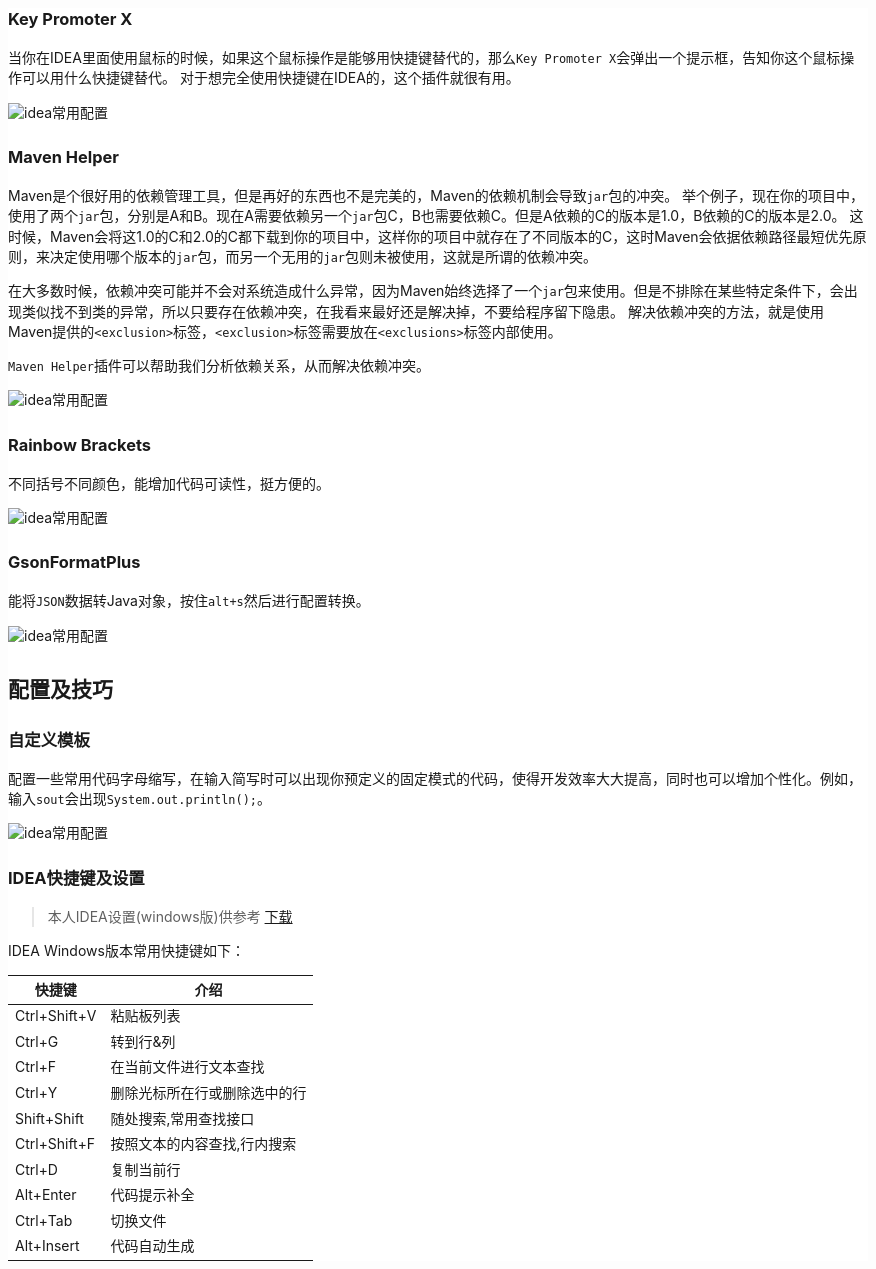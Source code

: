 ### Key Promoter X
当你在IDEA里面使用鼠标的时候，如果这个鼠标操作是能够用快捷键替代的，那么`Key Promoter X`会弹出一个提示框，告知你这个鼠标操作可以用什么快捷键替代。
对于想完全使用快捷键在IDEA的，这个插件就很有用。

![idea常用配置](/iblog/posts/annex/images/essays/idea常用配置-16.jpg)

### Maven Helper
Maven是个很好用的依赖管理工具，但是再好的东西也不是完美的，Maven的依赖机制会导致`jar`包的冲突。
举个例子，现在你的项目中，使用了两个`jar`包，分别是A和B。现在A需要依赖另一个`jar`包C，B也需要依赖C。但是A依赖的C的版本是1.0，B依赖的C的版本是2.0。
这时候，Maven会将这1.0的C和2.0的C都下载到你的项目中，这样你的项目中就存在了不同版本的C，这时Maven会依据依赖路径最短优先原则，来决定使用哪个版本的`jar`包，而另一个无用的`jar`包则未被使用，这就是所谓的依赖冲突。

在大多数时候，依赖冲突可能并不会对系统造成什么异常，因为Maven始终选择了一个`jar`包来使用。但是不排除在某些特定条件下，会出现类似找不到类的异常，所以只要存在依赖冲突，在我看来最好还是解决掉，不要给程序留下隐患。
解决依赖冲突的方法，就是使用Maven提供的`<exclusion>`标签，`<exclusion>`标签需要放在`<exclusions>`标签内部使用。

`Maven Helper`插件可以帮助我们分析依赖关系，从而解决依赖冲突。

![idea常用配置](/iblog/posts/annex/images/essays/idea常用配置-17.jpg)

### Rainbow Brackets
不同括号不同颜色，能增加代码可读性，挺方便的。

![idea常用配置](/iblog/posts/annex/images/essays/idea常用配置-18.jpg)

### GsonFormatPlus
能将`JSON`数据转Java对象，按住`alt+s`然后进行配置转换。

![idea常用配置](/iblog/posts/annex/images/essays/idea常用配置-19.jpg)

## 配置及技巧

### 自定义模板
配置一些常用代码字母缩写，在输入简写时可以出现你预定义的固定模式的代码，使得开发效率大大提高，同时也可以增加个性化。例如，输入`sout`会出现`System.out.println();`。

![idea常用配置](/iblog/posts/annex/images/essays/idea常用配置-20.jpg)

### IDEA快捷键及设置
> 本人IDEA设置(windows版)供参考 [下载](https://whiteppure.github.io/iblog/posts/annex/zip/idea-settings.zip)

IDEA Windows版本常用快捷键如下：

| 快捷键            | 介绍             |
|----------------|----------------|
| Ctrl+Shift+V   | 粘贴板列表          |
| Ctrl+G         | 转到行&列          |
| Ctrl+F         | 在当前文件进行文本查找    |
| Ctrl+Y         | 删除光标所在行或删除选中的行 |
| Shift+Shift    | 随处搜索,常用查找接口    |
| Ctrl+Shift+F   | 按照文本的内容查找,行内搜索 |
| Ctrl+D         | 复制当前行          |
| Alt+Enter      | 代码提示补全         |
| Ctrl+Tab       | 切换文件           |
| Alt+Insert     | 代码自动生成         |